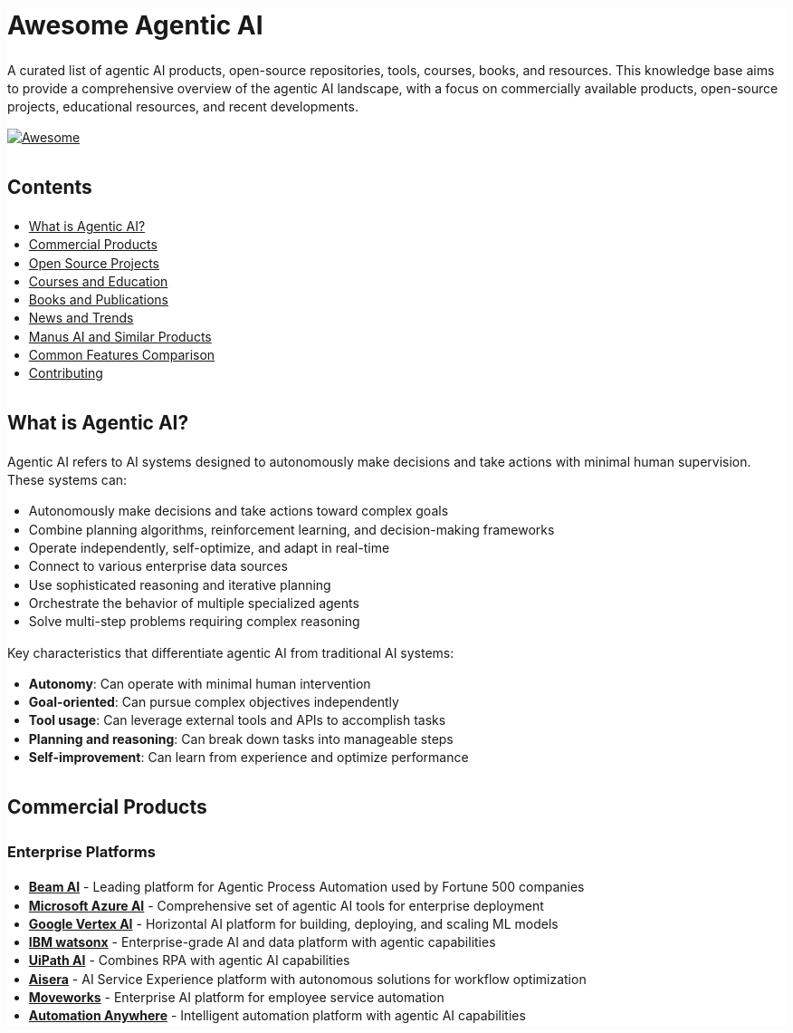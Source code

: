 # Awesome Agentic AI

A curated list of agentic AI products, open-source repositories, tools, courses, books, and resources. This knowledge base aims to provide a comprehensive overview of the agentic AI landscape, with a focus on commercially available products, open-source projects, educational resources, and recent developments.

[![Awesome](https://awesome.re/badge.svg)](https://awesome.re)

## Contents

- [What is Agentic AI?](#what-is-agentic-ai)
- [Commercial Products](#commercial-products)
- [Open Source Projects](#open-source-projects)
- [Courses and Education](#courses-and-education)
- [Books and Publications](#books-and-publications)
- [News and Trends](#news-and-trends)
- [Manus AI and Similar Products](#manus-ai-and-similar-products)
- [Common Features Comparison](#common-features-comparison)
- [Contributing](#contributing)

## What is Agentic AI?

Agentic AI refers to AI systems designed to autonomously make decisions and take actions with minimal human supervision. These systems can:

- Autonomously make decisions and take actions toward complex goals
- Combine planning algorithms, reinforcement learning, and decision-making frameworks
- Operate independently, self-optimize, and adapt in real-time
- Connect to various enterprise data sources
- Use sophisticated reasoning and iterative planning
- Orchestrate the behavior of multiple specialized agents
- Solve multi-step problems requiring complex reasoning

Key characteristics that differentiate agentic AI from traditional AI systems:
- **Autonomy**: Can operate with minimal human intervention
- **Goal-oriented**: Can pursue complex objectives independently
- **Tool usage**: Can leverage external tools and APIs to accomplish tasks
- **Planning and reasoning**: Can break down tasks into manageable steps
- **Self-improvement**: Can learn from experience and optimize performance

## Commercial Products

### Enterprise Platforms
- **[Beam AI](https://beam.cloud)** - Leading platform for Agentic Process Automation used by Fortune 500 companies
- **[Microsoft Azure AI](https://azure.microsoft.com/en-us/products/ai-services)** - Comprehensive set of agentic AI tools for enterprise deployment
- **[Google Vertex AI](https://cloud.google.com/vertex-ai)** - Horizontal AI platform for building, deploying, and scaling ML models
- **[IBM watsonx](https://www.ibm.com/watsonx)** - Enterprise-grade AI and data platform with agentic capabilities
- **[UiPath AI](https://www.uipath.com/ai)** - Combines RPA with agentic AI capabilities
- **[Aisera](https://aisera.com)** - AI Service Experience platform with autonomous solutions for workflow optimization
- **[Moveworks](https://www.moveworks.com)** - Enterprise AI platform for employee service automation
- **[Automation Anywhere](https://www.automationanywhere.com)** - Intelligent automation platform with agentic AI capabilities
